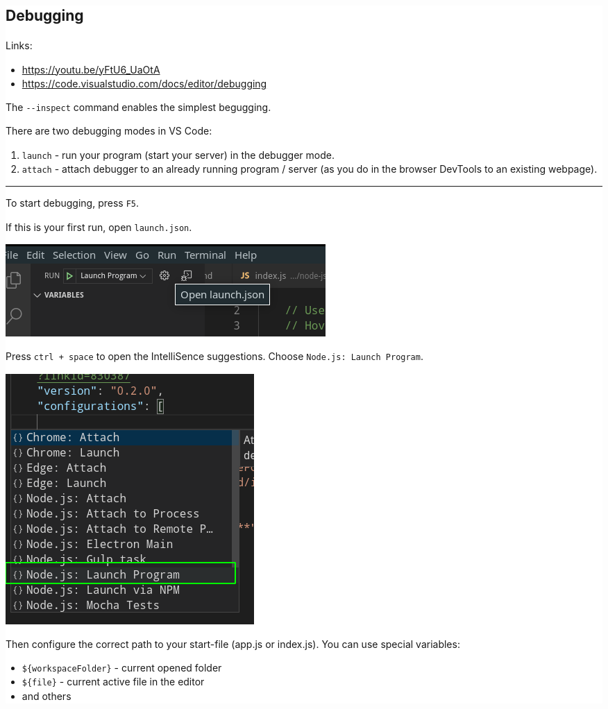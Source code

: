## Debugging

Links:
- https://youtu.be/yFtU6_UaOtA
- https://code.visualstudio.com/docs/editor/debugging

The `--inspect` command enables the simplest begugging. 

There are two debugging modes in VS Code: 
1. `launch` - run your program (start your server) in the debugger mode. 
2. `attach` - attach debugger to an already running program / server (as you do in the browser DevTools to an existing webpage).
***

To start debugging, press `F5`. 

If this is your first run, open `launch.json`. 

![](img/2020-06-09-15-49-42.png)

Press `ctrl + space` to open the IntelliSence suggestions. Choose `Node.js: Launch Program`.

![](img/2020-06-09-15-53-16.png)

Then configure the correct path to your start-file (app.js or index.js). You can use special variables:
- `${workspaceFolder}` - current opened folder
- `${file}` - current active file in the editor
- and others
